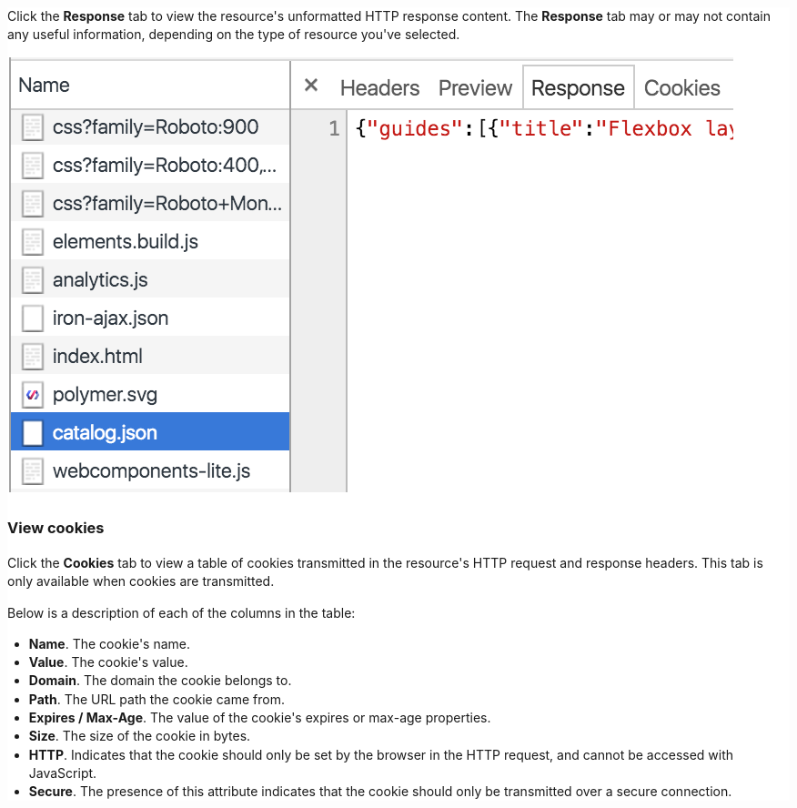 Click the **Response** tab to view the resource's unformatted HTTP response 
content. The **Response** tab may or may not contain any useful information, 
depending on the type of resource you've selected.

![JSON resource response data](imgs/response-json.png)

### View cookies

Click the **Cookies** tab to view a table of cookies transmitted in the 
resource's HTTP request and response headers. This tab is only available
when cookies are transmitted.

Below is a description of each of the columns in the table:

* **Name**. The cookie's name.
* **Value**. The cookie's value.
* **Domain**. The domain the cookie belongs to.
* **Path**. The URL path the cookie came from.
* **Expires / Max-Age**. The value of the cookie's expires or max-age 
  properties.
* **Size**. The size of the cookie in bytes.
* **HTTP**. Indicates that the cookie should only be set by the browser in 
  the HTTP request, and cannot be accessed with JavaScript.
* **Secure**. The presence of this attribute indicates that the cookie should 
  only be transmitted over a secure connection.
